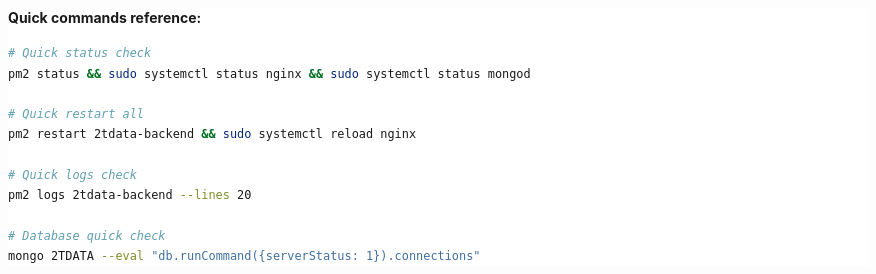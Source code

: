 
**Quick commands reference:**
```bash
# Quick status check
pm2 status && sudo systemctl status nginx && sudo systemctl status mongod

# Quick restart all
pm2 restart 2tdata-backend && sudo systemctl reload nginx

# Quick logs check
pm2 logs 2tdata-backend --lines 20

# Database quick check
mongo 2TDATA --eval "db.runCommand({serverStatus: 1}).connections"
```
